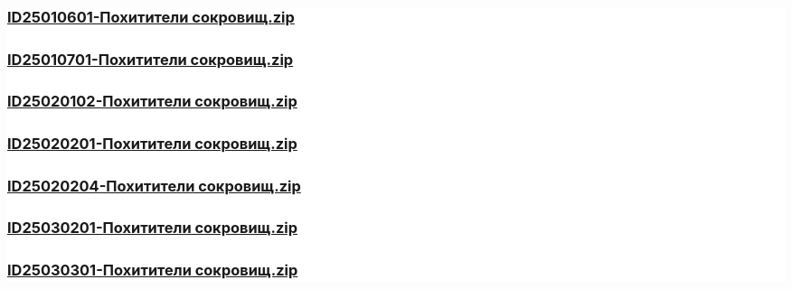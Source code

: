 ### [ID25010601-Похитители сокровищ.zip](https://raw.githubusercontent.com/Sam5440/Genshin_Impact_Teleport/download/AutoGeneratePoint/Points%28Raw%29%5Bcn-en-ru%5D/ru-ru/Monster_And_Animal/ID3-%D0%A2%D0%B5%D0%B9%D0%B2%D0%B0%D1%82/ID25010601-%D0%9F%D0%BE%D1%85%D0%B8%D1%82%D0%B8%D1%82%D0%B5%D0%BB%D0%B8%20%D1%81%D0%BE%D0%BA%D1%80%D0%BE%D0%B2%D0%B8%D1%89.zip)

### [ID25010701-Похитители сокровищ.zip](https://raw.githubusercontent.com/Sam5440/Genshin_Impact_Teleport/download/AutoGeneratePoint/Points%28Raw%29%5Bcn-en-ru%5D/ru-ru/Monster_And_Animal/ID3-%D0%A2%D0%B5%D0%B9%D0%B2%D0%B0%D1%82/ID25010701-%D0%9F%D0%BE%D1%85%D0%B8%D1%82%D0%B8%D1%82%D0%B5%D0%BB%D0%B8%20%D1%81%D0%BE%D0%BA%D1%80%D0%BE%D0%B2%D0%B8%D1%89.zip)

### [ID25020102-Похитители сокровищ.zip](https://raw.githubusercontent.com/Sam5440/Genshin_Impact_Teleport/download/AutoGeneratePoint/Points%28Raw%29%5Bcn-en-ru%5D/ru-ru/Monster_And_Animal/ID3-%D0%A2%D0%B5%D0%B9%D0%B2%D0%B0%D1%82/ID25020102-%D0%9F%D0%BE%D1%85%D0%B8%D1%82%D0%B8%D1%82%D0%B5%D0%BB%D0%B8%20%D1%81%D0%BE%D0%BA%D1%80%D0%BE%D0%B2%D0%B8%D1%89.zip)

### [ID25020201-Похитители сокровищ.zip](https://raw.githubusercontent.com/Sam5440/Genshin_Impact_Teleport/download/AutoGeneratePoint/Points%28Raw%29%5Bcn-en-ru%5D/ru-ru/Monster_And_Animal/ID3-%D0%A2%D0%B5%D0%B9%D0%B2%D0%B0%D1%82/ID25020201-%D0%9F%D0%BE%D1%85%D0%B8%D1%82%D0%B8%D1%82%D0%B5%D0%BB%D0%B8%20%D1%81%D0%BE%D0%BA%D1%80%D0%BE%D0%B2%D0%B8%D1%89.zip)

### [ID25020204-Похитители сокровищ.zip](https://raw.githubusercontent.com/Sam5440/Genshin_Impact_Teleport/download/AutoGeneratePoint/Points%28Raw%29%5Bcn-en-ru%5D/ru-ru/Monster_And_Animal/ID3-%D0%A2%D0%B5%D0%B9%D0%B2%D0%B0%D1%82/ID25020204-%D0%9F%D0%BE%D1%85%D0%B8%D1%82%D0%B8%D1%82%D0%B5%D0%BB%D0%B8%20%D1%81%D0%BE%D0%BA%D1%80%D0%BE%D0%B2%D0%B8%D1%89.zip)

### [ID25030201-Похитители сокровищ.zip](https://raw.githubusercontent.com/Sam5440/Genshin_Impact_Teleport/download/AutoGeneratePoint/Points%28Raw%29%5Bcn-en-ru%5D/ru-ru/Monster_And_Animal/ID3-%D0%A2%D0%B5%D0%B9%D0%B2%D0%B0%D1%82/ID25030201-%D0%9F%D0%BE%D1%85%D0%B8%D1%82%D0%B8%D1%82%D0%B5%D0%BB%D0%B8%20%D1%81%D0%BE%D0%BA%D1%80%D0%BE%D0%B2%D0%B8%D1%89.zip)

### [ID25030301-Похитители сокровищ.zip](https://raw.githubusercontent.com/Sam5440/Genshin_Impact_Teleport/download/AutoGeneratePoint/Points%28Raw%29%5Bcn-en-ru%5D/ru-ru/Monster_And_Animal/ID3-%D0%A2%D0%B5%D0%B9%D0%B2%D0%B0%D1%82/ID25030301-%D0%9F%D0%BE%D1%85%D0%B8%D1%82%D0%B8%D1%82%D0%B5%D0%BB%D0%B8%20%D1%81%D0%BE%D0%BA%D1%80%D0%BE%D0%B2%D0%B8%D1%89.zip)
